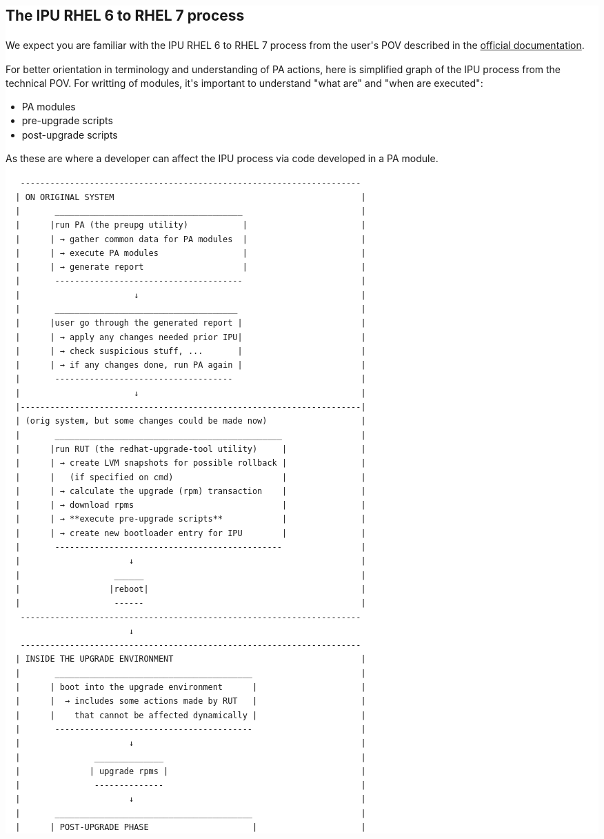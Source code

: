 
## The IPU RHEL 6 to RHEL 7 process

We expect you are familiar with the IPU RHEL 6 to RHEL 7 process from the user's
POV described in the [official documentation](https://access.redhat.com/solutions/637583).

For better orientation in terminology and understanding of PA actions, here
is simplified graph of the IPU process from the technical POV. For writting
of modules, it's important to understand "what are" and "when are executed":
- PA modules
- pre-upgrade scripts
- post-upgrade scripts

As these are where a developer can affect the IPU process via code developed
in a PA module.

[comment]: <> (TODO: add better description once graphical version of the schema below is added)


```
   ---------------------------------------------------------------------
  | ON ORIGINAL SYSTEM                                                  |
  |       ______________________________________                        |
  |      |run PA (the preupg utility)           |                       |
  |      | → gather common data for PA modules  |                       |
  |      | → execute PA modules                 |                       |
  |      | → generate report                    |                       |
  |       --------------------------------------                        |
  |                       ↓                                             |
  |       _____________________________________                         |
  |      |user go through the generated report |                        |
  |      | → apply any changes needed prior IPU|                        |
  |      | → check suspicious stuff, ...       |                        |
  |      | → if any changes done, run PA again |                        |
  |       ------------------------------------                          |
  |                       ↓                                             |
  |---------------------------------------------------------------------|
  | (orig system, but some changes could be made now)                   |
  |       ______________________________________________                |
  |      |run RUT (the redhat-upgrade-tool utility)     |               |
  |      | → create LVM snapshots for possible rollback |               |
  |      |   (if specified on cmd)                      |               |
  |      | → calculate the upgrade (rpm) transaction    |               |
  |      | → download rpms                              |               |
  |      | → **execute pre-upgrade scripts**            |               |
  |      | → create new bootloader entry for IPU        |               |
  |       ----------------------------------------------                |
  |                      ↓                                              |
  |                   ______                                            |
  |                  |reboot|                                           |
  |                   ------                                            |
   ---------------------------------------------------------------------
                         ↓
   ---------------------------------------------------------------------
  | INSIDE THE UPGRADE ENVIRONMENT                                      |
  |       ________________________________________                      |
  |      | boot into the upgrade environment      |                     |
  |      |  → includes some actions made by RUT   |                     |
  |      |    that cannot be affected dynamically |                     |
  |       ----------------------------------------                      |
  |                      ↓                                              |
  |               ______________                                        |
  |              | upgrade rpms |                                       |
  |               --------------                                        |
  |                      ↓                                              |
  |       ________________________________________                      |
  |      | POST-UPGRADE PHASE                     |                     |
```

[comment]: <> (TODO: add the rest of the story to create/add a module)
[comment]: <> (TODO: do we want to keep the paragraph below?)